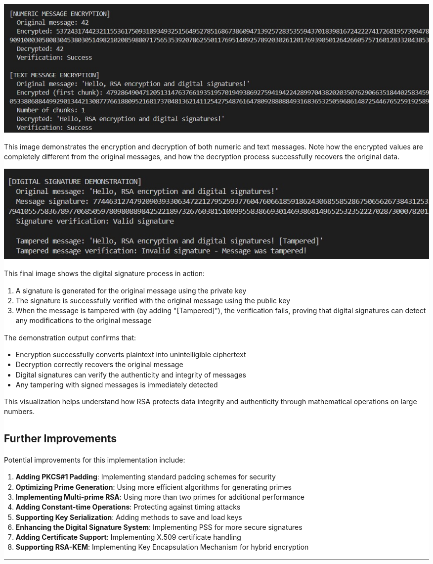 ![RSA Encryption and Decryption Output](Images/EncryptandDecrypt.jpg)

This image demonstrates the encryption and decryption of both numeric and text messages. Note how the encrypted values are completely different from the original messages, and how the decryption process successfully recovers the original data.

![RSA Digital Signature Output](Images/DigitalSignature.jpg)

This final image shows the digital signature process in action:
1. A signature is generated for the original message using the private key
2. The signature is successfully verified with the original message using the public key
3. When the message is tampered with (by adding "[Tampered]"), the verification fails, proving that digital signatures can detect any modifications to the original message

The demonstration output confirms that:
- Encryption successfully converts plaintext into unintelligible ciphertext
- Decryption correctly recovers the original message
- Digital signatures can verify the authenticity and integrity of messages
- Any tampering with signed messages is immediately detected

This visualization helps understand how RSA protects data integrity and authenticity through mathematical operations on large numbers.

## Further Improvements

Potential improvements for this implementation include:

1. **Adding PKCS#1 Padding**: Implementing standard padding schemes for security
2. **Optimizing Prime Generation**: Using more efficient algorithms for generating primes
3. **Implementing Multi-prime RSA**: Using more than two primes for additional performance
4. **Adding Constant-time Operations**: Protecting against timing attacks
5. **Supporting Key Serialization**: Adding methods to save and load keys
6. **Enhancing the Digital Signature System**: Implementing PSS for more secure signatures
7. **Adding Certificate Support**: Implementing X.509 certificate handling
8. **Supporting RSA-KEM**: Implementing Key Encapsulation Mechanism for hybrid encryption

---